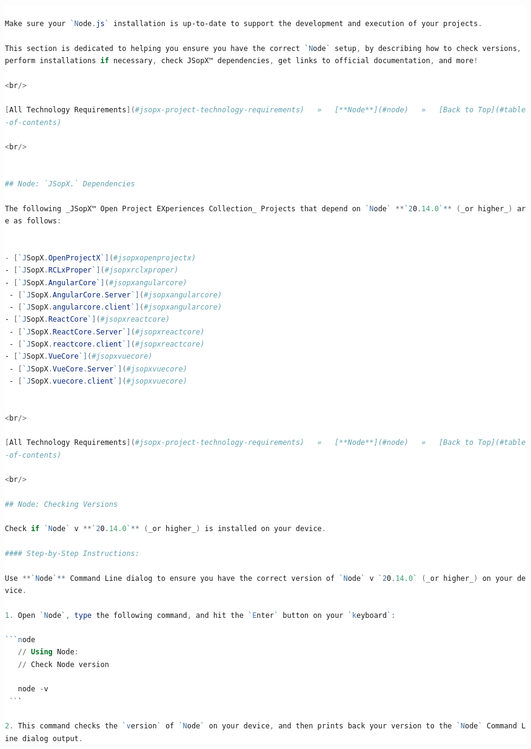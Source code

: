    ```powershell

Make sure your `Node.js` installation is up-to-date to support the development and execution of your projects.

This section is dedicated to helping you ensure you have the correct `Node` setup, by describing how to check versions, perform installations if necessary, check JSopX™ dependencies, get links to official documentation, and more!

<br/>

[All Technology Requirements](#jsopx-project-technology-requirements)   »   [**Node**](#node)   »   [Back to Top](#table-of-contents)

<br/>

    
## Node: `JSopX.` Dependencies

The following _JSopX™ Open Project EXperiences Collection_ Projects that depend on `Node` **`20.14.0`** (_or higher_) are as follows:


- [`JSopX.OpenProjectX`](#jsopxopenprojectx)
  - [`JSopX.RCLxProper`](#jsopxrclxproper)
  - [`JSopX.AngularCore`](#jsopxangularcore)
    - [`JSopX.AngularCore.Server`](#jsopxangularcore) 
    - [`JSopX.angularcore.client`](#jsopxangularcore)
  - [`JSopX.ReactCore`](#jsopxreactcore)
    - [`JSopX.ReactCore.Server`](#jsopxreactcore)
    - [`JSopX.reactcore.client`](#jsopxreactcore)
  - [`JSopX.VueCore`](#jsopxvuecore)
    - [`JSopX.VueCore.Server`](#jsopxvuecore)
    - [`JSopX.vuecore.client`](#jsopxvuecore)


<br/>

[All Technology Requirements](#jsopx-project-technology-requirements)   »   [**Node**](#node)   »   [Back to Top](#table-of-contents)

<br/>

## Node: Checking Versions

Check if `Node` v **`20.14.0`** (_or higher_) is installed on your device.

#### Step-by-Step Instructions:

Use **`Node`** Command Line dialog to ensure you have the correct version of `Node` v `20.14.0` (_or higher_) on your device.
   
1. Open `Node`, type the following command, and hit the `Enter` button on your `keyboard`:
   
   ```node
      // Using Node:
      // Check Node version
   
      node -v
    ```
   
2. This command checks the `version` of `Node` on your device, and then prints back your version to the `Node` Command Line dialog output.
   
   ```